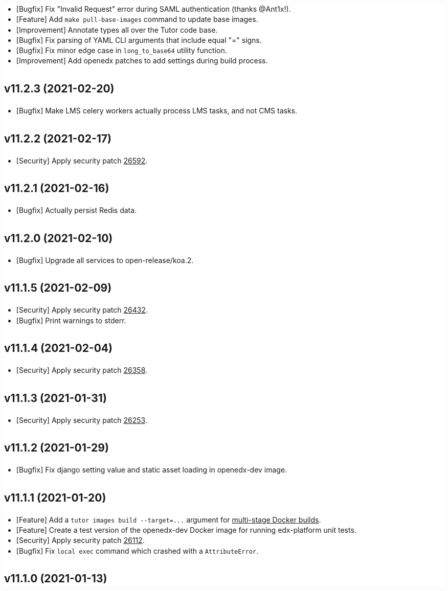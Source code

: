 - [Bugfix] Fix "Invalid Request" error during SAML authentication (thanks @Ant1x!).
- [Feature] Add `make pull-base-images` command to update base images.
- [Improvement] Annotate types all over the Tutor code base.
- [Bugfix] Fix parsing of YAML CLI arguments that include equal "=" signs.
- [Bugfix] Fix minor edge case in `long_to_base64` utility function.
- [Improvement] Add openedx patches to add settings during build process.

## v11.2.3 (2021-02-20)

- [Bugfix] Make LMS celery workers actually process LMS tasks, and not CMS tasks.

## v11.2.2 (2021-02-17)

- [Security] Apply security patch [26592](https://github.com/edx/edx-platform/pull/26592).

## v11.2.1 (2021-02-16)

- [Bugfix] Actually persist Redis data.

## v11.2.0 (2021-02-10)

- [Bugfix] Upgrade all services to open-release/koa.2.

## v11.1.5 (2021-02-09)

- [Security] Apply security patch [26432](https://github.com/edx/edx-platform/pull/26432).
- [Bugfix] Print warnings to stderr.

## v11.1.4 (2021-02-04)

- [Security] Apply security patch [26358](https://github.com/edx/edx-platform/pull/26358).

## v11.1.3 (2021-01-31)

- [Security] Apply security patch [26253](https://github.com/edx/edx-platform/pull/26253).

## v11.1.2 (2021-01-29)

- [Bugfix] Fix django setting value and static asset loading in openedx-dev image.

## v11.1.1 (2021-01-20)

- [Feature] Add a `tutor images build --target=...` argument for [multi-stage Docker builds](https://docs.docker.com/develop/develop-images/multistage-build/).
- [Feature] Create a test version of the openedx-dev Docker image for running edx-platform unit tests.
- [Security] Apply security patch [26112](https://github.com/edx/edx-platform/pull/26112).
- [Bugfix] Fix `local exec` command which crashed with a `AttributeError`.

## v11.1.0 (2021-01-13)

